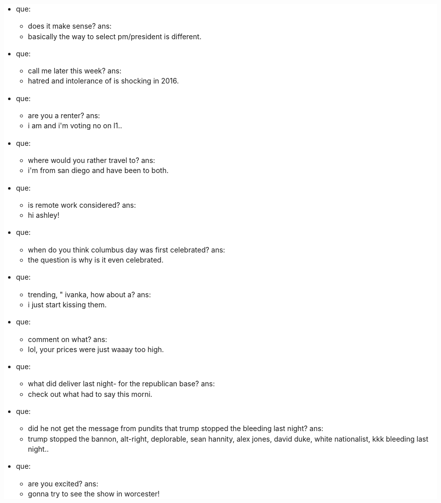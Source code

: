 - que:
  - does it make sense?
  ans:
  - basically the way to select pm/president is different.

- que:
  - call me later this week?
  ans:
  - hatred and intolerance of is shocking in 2016.

- que:
  - are you a renter?
  ans:
  - i am and i'm voting no on l1..

- que:
  - where would you rather travel to?
  ans:
  - i'm from san diego and have been to both.

- que:
  - is remote work considered?
  ans:
  - hi ashley!

- que:
  - when do you think columbus day was first celebrated?
  ans:
  - the question is why is it even celebrated.

- que:
  - trending, " ivanka, how about a?
  ans:
  - i just start kissing them.

- que:
  - comment on what?
  ans:
  - lol, your prices were just waaay too high.

- que:
  - what did deliver last night- for the republican base?
  ans:
  - check out what had to say this morni.

- que:
  - did he not get the message from pundits that trump stopped the bleeding last night?
  ans:
  - trump stopped the bannon, alt-right, deplorable, sean hannity, alex jones, david duke, white nationalist, kkk bleeding last night..

- que:
  - are you excited?
  ans:
  - gonna try to see the show in worcester!
